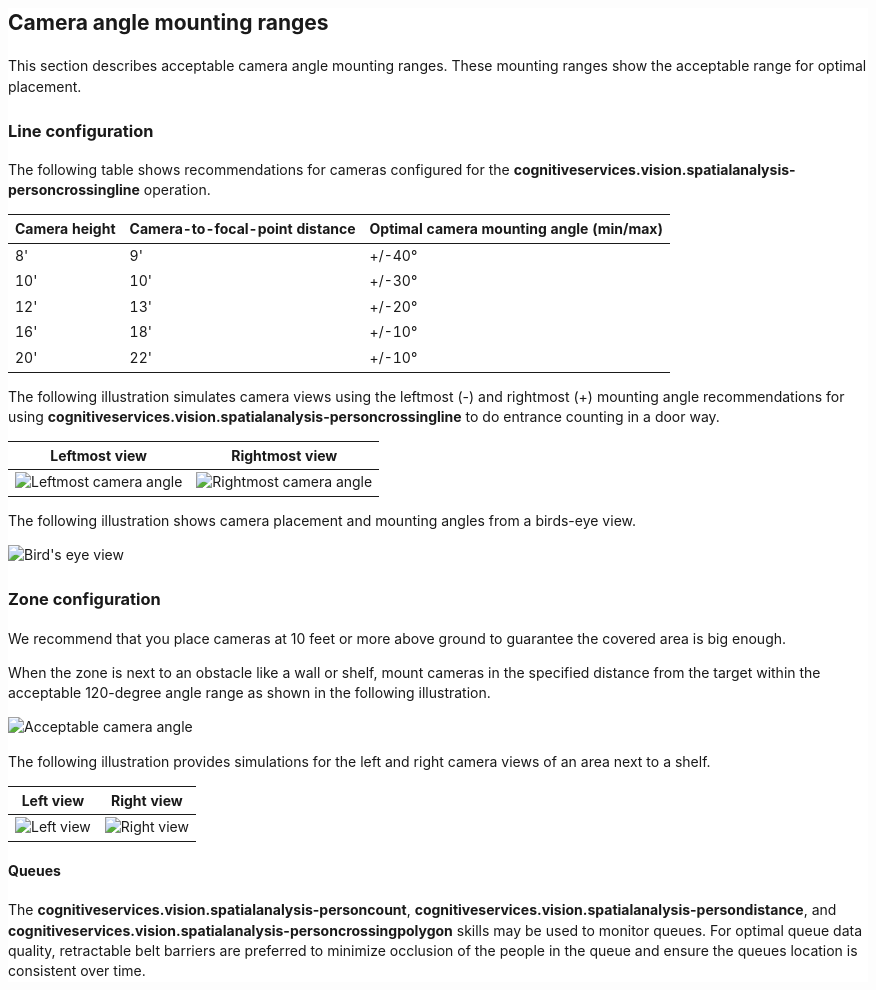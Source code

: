 ## Camera angle mounting ranges

This section describes acceptable camera angle mounting ranges. These mounting ranges show the acceptable range for optimal placement.

### Line configuration

The following table shows recommendations for cameras configured for the **cognitiveservices.vision.spatialanalysis-personcrossingline** operation. 

| Camera height | Camera-to-focal-point distance | Optimal camera mounting angle (min/max) |  
| ------------- | ------------------------------ | ------------------------------------------ |  
| 8'            | 9'                             | +/-40°                                     |  
| 10'           | 10'                            | +/-30°                                     |  
| 12'           | 13'                            | +/-20°                                     |  
| 16'           | 18'                            | +/-10°                                     |  
| 20'           | 22'                            | +/-10°                                     |  

The following illustration simulates camera views using the leftmost (-) and rightmost (+) mounting angle recommendations for using **cognitiveservices.vision.spatialanalysis-personcrossingline** to do entrance counting in a door way.

| Leftmost view                | Rightmost view                |  
| ---------------------------- | ----------------------------- |  
| ![Leftmost camera angle](./media/spatial-analysis/camera-angle-left.png) | ![Rightmost camera angle](./media/spatial-analysis/camera-angle-right.png) |  

The following illustration shows camera placement and mounting angles from a birds-eye view.

![Bird's eye view](./media/spatial-analysis/camera-angle-top.png)

### Zone configuration

We recommend that you place cameras at 10 feet or more above ground to guarantee the covered area is big enough. 

When the zone is next to an obstacle like a wall or shelf, mount cameras in the specified distance from the target within the acceptable 120-degree angle range as shown in the following illustration.

![Acceptable camera angle](./media/spatial-analysis/camera-angle-acceptable.png)

The following illustration provides simulations for the left and right camera views of an area next to a shelf.

| Left view        | Right view        |  
| ---------------- | ----------------- |  
| ![Left view](./media/spatial-analysis/end-cap-left.png) | ![Right view](./media/spatial-analysis/end-cap-right.png) |  

#### Queues

The **cognitiveservices.vision.spatialanalysis-personcount**, **cognitiveservices.vision.spatialanalysis-persondistance**, and **cognitiveservices.vision.spatialanalysis-personcrossingpolygon** skills may be used to monitor queues. For optimal queue data quality, retractable belt barriers are preferred to minimize occlusion of the people in the queue and ensure the queues location is consistent over time.
